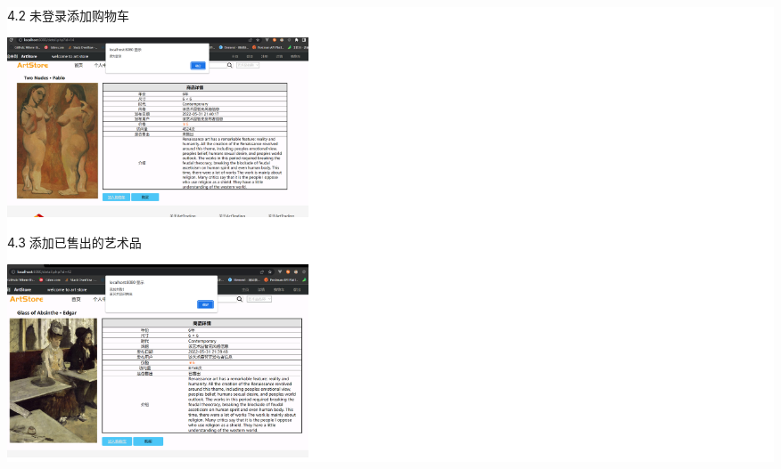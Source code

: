 4.2 未登录添加购物车

<img src="img\test\detail\unlogin.png" style="zoom: 33%;" />

4.3 添加已售出的艺术品

<img src="img/test/detail/sold.png" style="zoom:33%;" />
